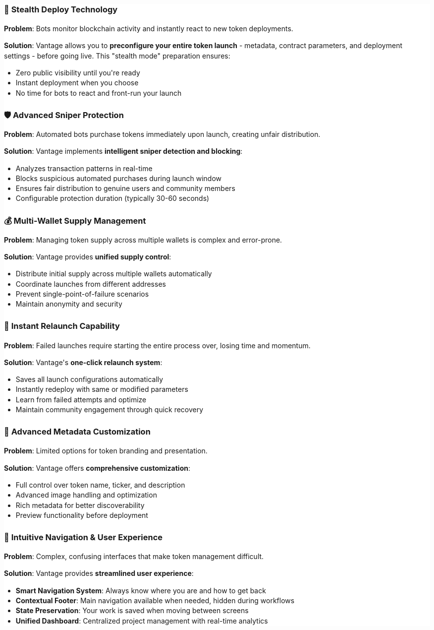### 🥷 **Stealth Deploy Technology**
**Problem**: Bots monitor blockchain activity and instantly react to new token deployments.

**Solution**: Vantage allows you to **preconfigure your entire token launch** - metadata, contract parameters, and deployment settings - before going live. This "stealth mode" preparation ensures:
- Zero public visibility until you're ready
- Instant deployment when you choose
- No time for bots to react and front-run your launch

### 🛡️ **Advanced Sniper Protection**
**Problem**: Automated bots purchase tokens immediately upon launch, creating unfair distribution.

**Solution**: Vantage implements **intelligent sniper detection and blocking**:
- Analyzes transaction patterns in real-time
- Blocks suspicious automated purchases during launch window
- Ensures fair distribution to genuine users and community members
- Configurable protection duration (typically 30-60 seconds)

### 💰 **Multi-Wallet Supply Management**
**Problem**: Managing token supply across multiple wallets is complex and error-prone.

**Solution**: Vantage provides **unified supply control**:
- Distribute initial supply across multiple wallets automatically
- Coordinate launches from different addresses
- Prevent single-point-of-failure scenarios
- Maintain anonymity and security

### 🔄 **Instant Relaunch Capability**
**Problem**: Failed launches require starting the entire process over, losing time and momentum.

**Solution**: Vantage's **one-click relaunch system**:
- Saves all launch configurations automatically
- Instantly redeploy with same or modified parameters
- Learn from failed attempts and optimize
- Maintain community engagement through quick recovery

### 🎨 **Advanced Metadata Customization**
**Problem**: Limited options for token branding and presentation.

**Solution**: Vantage offers **comprehensive customization**:
- Full control over token name, ticker, and description
- Advanced image handling and optimization
- Rich metadata for better discoverability
- Preview functionality before deployment

### 🧭 **Intuitive Navigation & User Experience**
**Problem**: Complex, confusing interfaces that make token management difficult.

**Solution**: Vantage provides **streamlined user experience**:
- **Smart Navigation System**: Always know where you are and how to get back
- **Contextual Footer**: Main navigation available when needed, hidden during workflows
- **State Preservation**: Your work is saved when moving between screens
- **Unified Dashboard**: Centralized project management with real-time analytics

